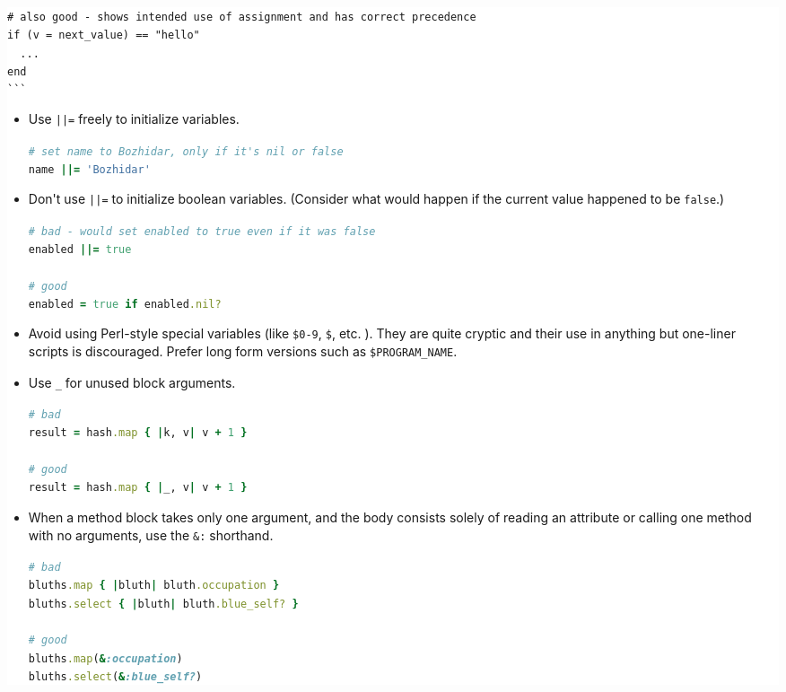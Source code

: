     # also good - shows intended use of assignment and has correct precedence
    if (v = next_value) == "hello"
      ...
    end
    ```

* Use `||=` freely to initialize variables.

    ```Ruby
    # set name to Bozhidar, only if it's nil or false
    name ||= 'Bozhidar'
    ```

* Don't use `||=` to initialize boolean variables. (Consider what
  would happen if the current value happened to be `false`.)

    ```Ruby
    # bad - would set enabled to true even if it was false
    enabled ||= true

    # good
    enabled = true if enabled.nil?
    ```

* Avoid using Perl-style special variables (like `$0-9`, `$`,
  etc. ). They are quite cryptic and their use in anything but
  one-liner scripts is discouraged. Prefer long form versions such as
  `$PROGRAM_NAME`.

* Use `_` for unused block arguments.

    ```Ruby
    # bad
    result = hash.map { |k, v| v + 1 }

    # good
    result = hash.map { |_, v| v + 1 }
    ```

* When a method block takes only one argument, and the body consists solely of
  reading an attribute or calling one method with no arguments, use the `&:`
  shorthand.

  ```ruby
  # bad
  bluths.map { |bluth| bluth.occupation }
  bluths.select { |bluth| bluth.blue_self? }

  # good
  bluths.map(&:occupation)
  bluths.select(&:blue_self?)
  ```
